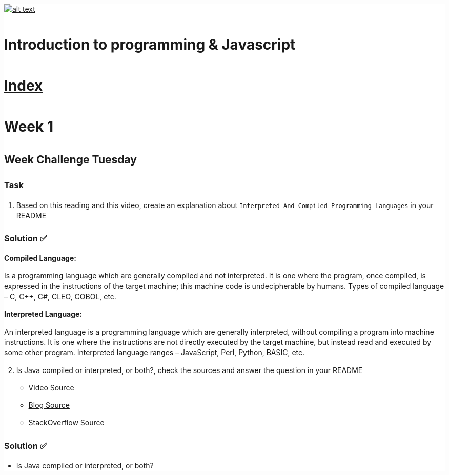 <a href="https://www.core-code.io/">

![alt text](https://uploads-ssl.webflow.com/5eb2f56932c3562feab232e3/5f73550d00249e7e96c9f3de_Logo.png "corecodeio")

</a>

# Introduction to programming & Javascript

# [Index](/README.md)

# Week 1

## Week Challenge Tuesday

### Task

1. Based on [this reading](https://www.freecodecamp.org/news/compiled-versus-interpreted-languages/) and [this video](https://www.youtube.com/watch?v=I1f45REi3k4), create an explanation about `Interpreted And Compiled Programming Languages` in your README

### <u>Solution ✅</u>

<p>

<strong>Compiled Language:</strong>

Is a programming language which are generally compiled and not interpreted. It is one where the program, once compiled, is expressed in the instructions of the target machine; this machine code is undecipherable by humans. Types of compiled language – C, C++, C#, CLEO, COBOL, etc.

<strong>Interpreted Language:</strong>

An interpreted language is a programming language which are generally interpreted, without compiling a program into machine instructions. It is one where the instructions are not directly executed by the target machine, but instead read and executed by some other program. Interpreted language ranges – JavaScript, Perl, Python, BASIC, etc.

</p>

2. Is Java compiled or interpreted, or both?, check the sources and answer the question in your README

   - [Video Source](https://www.youtube.com/watch?v=G81hoJTvQVg)

   - [Blog Source](https://www.tutorialspoint.com/Why-java-is-both-compiled-and-interpreted-language)

   - [StackOverflow Source](https://stackoverflow.com/questions/1326071/is-java-a-compiled-or-an-interpreted-programming-language)

### Solution ✅

<ul>
  <li>Is Java compiled or interpreted, or both?</li>
</ul>